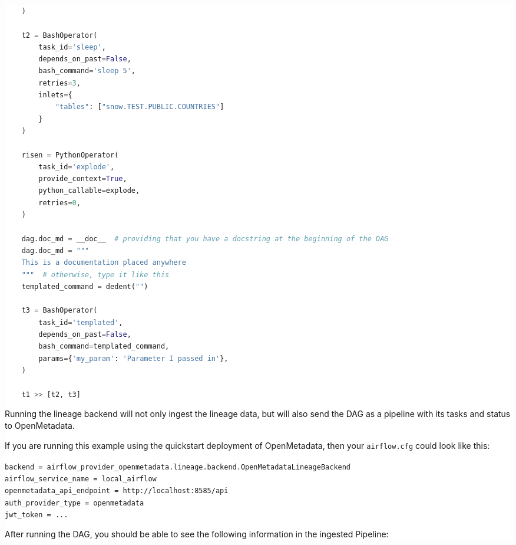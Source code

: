```python
    )

    t2 = BashOperator(
        task_id='sleep',
        depends_on_past=False,
        bash_command='sleep 5',
        retries=3,
        inlets={
            "tables": ["snow.TEST.PUBLIC.COUNTRIES"]
        }
    )

    risen = PythonOperator(
        task_id='explode',
        provide_context=True,
        python_callable=explode,
        retries=0,
    )

    dag.doc_md = __doc__  # providing that you have a docstring at the beginning of the DAG
    dag.doc_md = """
    This is a documentation placed anywhere
    """  # otherwise, type it like this
    templated_command = dedent("")

    t3 = BashOperator(
        task_id='templated',
        depends_on_past=False,
        bash_command=templated_command,
        params={'my_param': 'Parameter I passed in'},
    )

    t1 >> [t2, t3]
```

Running the lineage backend will not only ingest the lineage data, but will also send the DAG as a pipeline with its tasks
and status to OpenMetadata.

If you are running this example using the quickstart deployment of OpenMetadata, then your `airflow.cfg` could look like
this:

```
backend = airflow_provider_openmetadata.lineage.backend.OpenMetadataLineageBackend
airflow_service_name = local_airflow
openmetadata_api_endpoint = http://localhost:8585/api
auth_provider_type = openmetadata
jwt_token = ...
```

After running the DAG, you should be able to see the following information in the ingested Pipeline:
